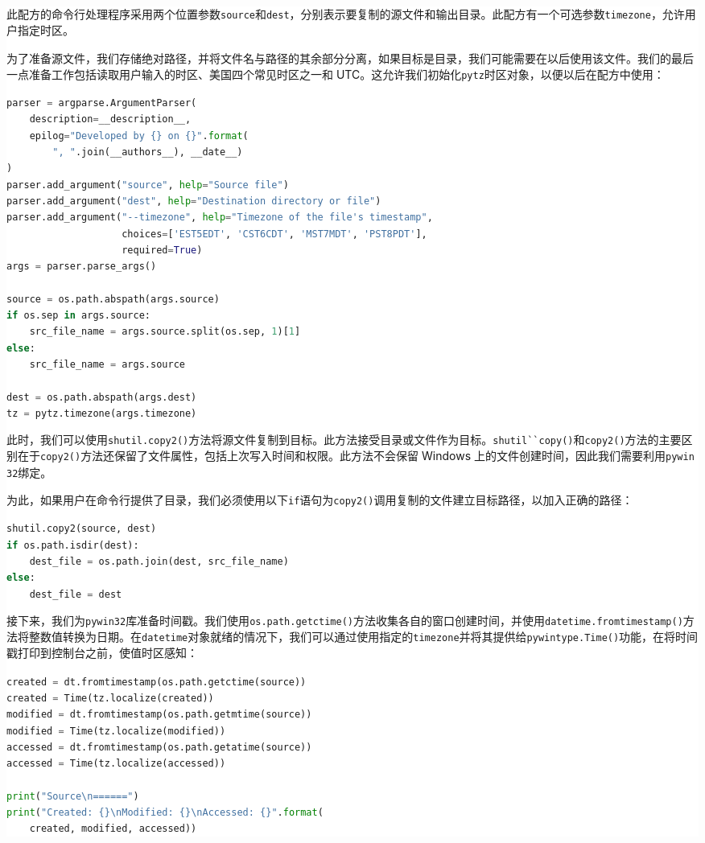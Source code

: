 此配方的命令行处理程序采用两个位置参数`source`和`dest`，分别表示要复制的源文件和输出目录。此配方有一个可选参数`timezone`，允许用户指定时区。

为了准备源文件，我们存储绝对路径，并将文件名与路径的其余部分分离，如果目标是目录，我们可能需要在以后使用该文件。我们的最后一点准备工作包括读取用户输入的时区、美国四个常见时区之一和 UTC。这允许我们初始化`pytz`时区对象，以便以后在配方中使用：

```py
parser = argparse.ArgumentParser(
    description=__description__,
    epilog="Developed by {} on {}".format(
        ", ".join(__authors__), __date__)
)
parser.add_argument("source", help="Source file")
parser.add_argument("dest", help="Destination directory or file")
parser.add_argument("--timezone", help="Timezone of the file's timestamp",
                    choices=['EST5EDT', 'CST6CDT', 'MST7MDT', 'PST8PDT'],
                    required=True)
args = parser.parse_args()

source = os.path.abspath(args.source)
if os.sep in args.source:
    src_file_name = args.source.split(os.sep, 1)[1]
else:
    src_file_name = args.source

dest = os.path.abspath(args.dest)
tz = pytz.timezone(args.timezone)
```

此时，我们可以使用`shutil.copy2()`方法将源文件复制到目标。此方法接受目录或文件作为目标。`shutil``copy()`和`copy2()`方法的主要区别在于`copy2()`方法还保留了文件属性，包括上次写入时间和权限。此方法不会保留 Windows 上的文件创建时间，因此我们需要利用`pywin32`绑定。

为此，如果用户在命令行提供了目录，我们必须使用以下`if`语句为`copy2()`调用复制的文件建立目标路径，以加入正确的路径：

```py
shutil.copy2(source, dest)
if os.path.isdir(dest):
    dest_file = os.path.join(dest, src_file_name)
else:
    dest_file = dest
```

接下来，我们为`pywin32`库准备时间戳。我们使用`os.path.getctime()`方法收集各自的窗口创建时间，并使用`datetime.fromtimestamp()`方法将整数值转换为日期。在`datetime`对象就绪的情况下，我们可以通过使用指定的`timezone`并将其提供给`pywintype.Time()`功能，在将时间戳打印到控制台之前，使值时区感知：

```py
created = dt.fromtimestamp(os.path.getctime(source))
created = Time(tz.localize(created))
modified = dt.fromtimestamp(os.path.getmtime(source))
modified = Time(tz.localize(modified))
accessed = dt.fromtimestamp(os.path.getatime(source))
accessed = Time(tz.localize(accessed))

print("Source\n======")
print("Created: {}\nModified: {}\nAccessed: {}".format(
    created, modified, accessed))
```
